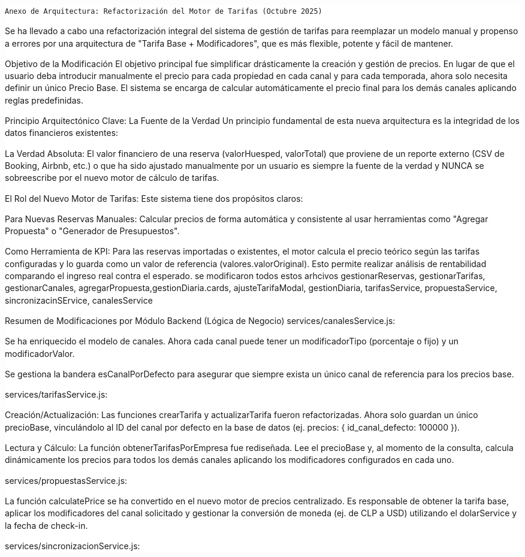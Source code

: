     Anexo de Arquitectura: Refactorización del Motor de Tarifas (Octubre 2025)
Se ha llevado a cabo una refactorización integral del sistema de gestión de tarifas para reemplazar un modelo manual y propenso a errores por una arquitectura de "Tarifa Base + Modificadores", que es más flexible, potente y fácil de mantener.

Objetivo de la Modificación
El objetivo principal fue simplificar drásticamente la creación y gestión de precios. En lugar de que el usuario deba introducir manualmente el precio para cada propiedad en cada canal y para cada temporada, ahora solo necesita definir un único Precio Base. El sistema se encarga de calcular automáticamente el precio final para los demás canales aplicando reglas predefinidas.

Principio Arquitectónico Clave: La Fuente de la Verdad
Un principio fundamental de esta nueva arquitectura es la integridad de los datos financieros existentes:

La Verdad Absoluta: El valor financiero de una reserva (valorHuesped, valorTotal) que proviene de un reporte externo (CSV de Booking, Airbnb, etc.) o que ha sido ajustado manualmente por un usuario es siempre la fuente de la verdad y NUNCA se sobreescribe por el nuevo motor de cálculo de tarifas.

El Rol del Nuevo Motor de Tarifas: Este sistema tiene dos propósitos claros:

Para Nuevas Reservas Manuales: Calcular precios de forma automática y consistente al usar herramientas como "Agregar Propuesta" o "Generador de Presupuestos".

Como Herramienta de KPI: Para las reservas importadas o existentes, el motor calcula el precio teórico según las tarifas configuradas y lo guarda como un valor de referencia (valores.valorOriginal). Esto permite realizar análisis de rentabilidad comparando el ingreso real contra el esperado.
se modificaron todos estos arhcivos  gestionarReservas, gestionarTarifas, gestionarCanales, agregarPropuesta,gestionDiaria.cards, ajusteTarifaModal, gestionDiaria, tarifasService, propuestaService, sincronizacinSErvice, canalesService

Resumen de Modificaciones por Módulo
Backend (Lógica de Negocio)
services/canalesService.js:

Se ha enriquecido el modelo de canales. Ahora cada canal puede tener un modificadorTipo (porcentaje o fijo) y un modificadorValor.

Se gestiona la bandera esCanalPorDefecto para asegurar que siempre exista un único canal de referencia para los precios base.

services/tarifasService.js:

Creación/Actualización: Las funciones crearTarifa y actualizarTarifa fueron refactorizadas. Ahora solo guardan un único precioBase, vinculándolo al ID del canal por defecto en la base de datos (ej. precios: { id_canal_defecto: 100000 }).

Lectura y Cálculo: La función obtenerTarifasPorEmpresa fue rediseñada. Lee el precioBase y, al momento de la consulta, calcula dinámicamente los precios para todos los demás canales aplicando los modificadores configurados en cada uno.

services/propuestasService.js:

La función calculatePrice se ha convertido en el nuevo motor de precios centralizado. Es responsable de obtener la tarifa base, aplicar los modificadores del canal solicitado y gestionar la conversión de moneda (ej. de CLP a USD) utilizando el dolarService y la fecha de check-in.

services/sincronizacionService.js:
